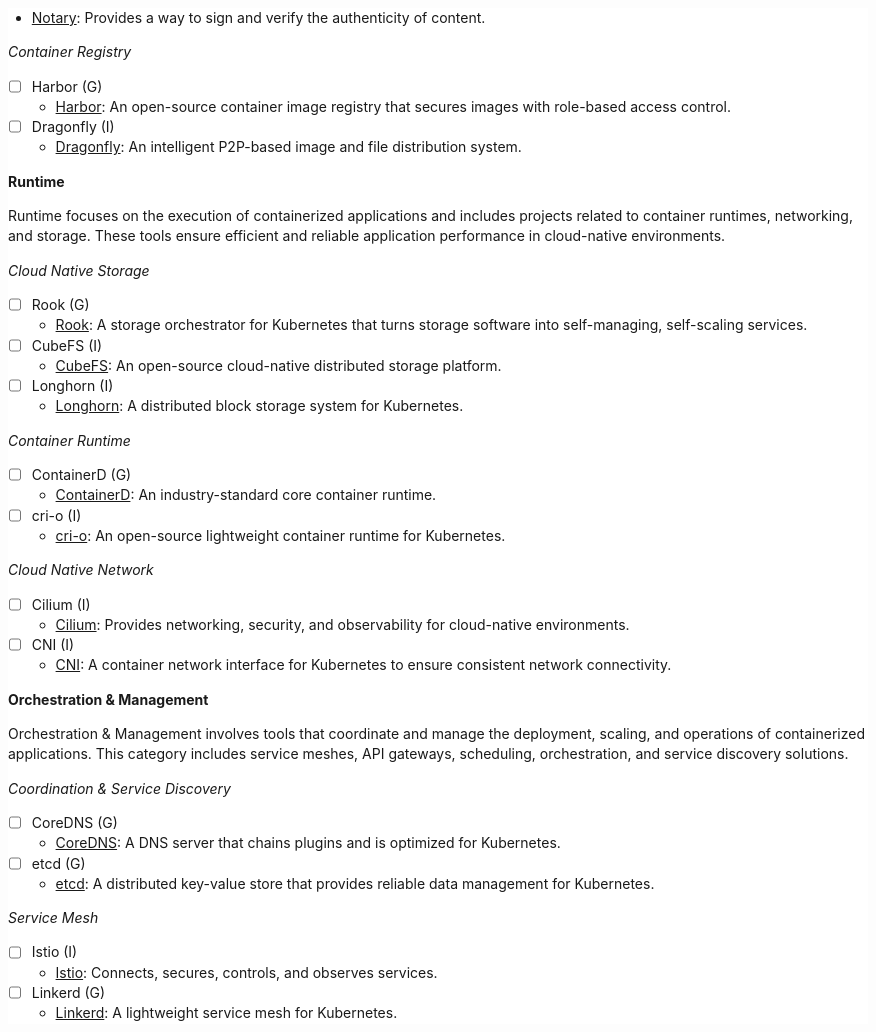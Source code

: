   - [Notary](https://notaryproject.dev/): Provides a way to sign and verify the authenticity of content.

*Container Registry*
- [ ] Harbor (G)
  - [Harbor](https://goharbor.io/): An open-source container image registry that secures images with role-based access control.
- [ ] Dragonfly (I)
  - [Dragonfly](https://d7y.io/): An intelligent P2P-based image and file distribution system.

**Runtime**

Runtime focuses on the execution of containerized applications and includes projects related to container runtimes, networking, and storage. These tools ensure efficient and reliable application performance in cloud-native environments.

*Cloud Native Storage*
- [ ] Rook (G)
  - [Rook](https://rook.io/): A storage orchestrator for Kubernetes that turns storage software into self-managing, self-scaling services.
- [ ] CubeFS (I)
  - [CubeFS](https://cubefs.io/): An open-source cloud-native distributed storage platform.
- [ ] Longhorn (I)
  - [Longhorn](https://longhorn.io/): A distributed block storage system for Kubernetes.

*Container Runtime*
- [ ] ContainerD (G)
  - [ContainerD](https://containerd.io/): An industry-standard core container runtime.
- [ ] cri-o (I)
  - [cri-o](https://cri-o.io/): An open-source lightweight container runtime for Kubernetes.

*Cloud Native Network*
- [ ] Cilium (I)
  - [Cilium](https://cilium.io/): Provides networking, security, and observability for cloud-native environments.
- [ ] CNI (I)
  - [CNI](https://github.com/containernetworking/cni): A container network interface for Kubernetes to ensure consistent network connectivity.

**Orchestration & Management**

Orchestration & Management involves tools that coordinate and manage the deployment, scaling, and operations of containerized applications. This category includes service meshes, API gateways, scheduling, orchestration, and service discovery solutions.

*Coordination & Service Discovery*
- [ ] CoreDNS (G)
  - [CoreDNS](https://coredns.io/): A DNS server that chains plugins and is optimized for Kubernetes.
- [ ] etcd (G)
  - [etcd](https://etcd.io/): A distributed key-value store that provides reliable data management for Kubernetes.

*Service Mesh*
- [ ] Istio (I)
  - [Istio](https://istio.io/): Connects, secures, controls, and observes services.
- [ ] Linkerd (G)
  - [Linkerd](https://linkerd.io/): A lightweight service mesh for Kubernetes.
